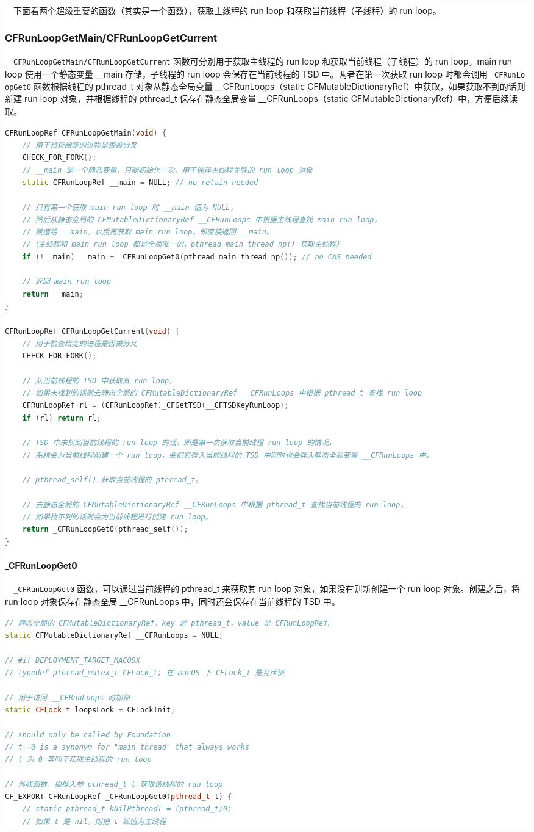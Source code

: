 &emsp;下面看两个超级重要的函数（其实是一个函数），获取主线程的 run loop 和获取当前线程（子线程）的 run loop。
### CFRunLoopGetMain/CFRunLoopGetCurrent
&emsp;`CFRunLoopGetMain/CFRunLoopGetCurrent` 函数可分别用于获取主线程的 run loop 和获取当前线程（子线程）的 run loop。main run loop 使用一个静态变量 \__main 存储，子线程的 run loop 会保存在当前线程的 TSD 中。两者在第一次获取 run loop 时都会调用 `_CFRunLoopGet0` 函数根据线程的 pthread_t 对象从静态全局变量 \__CFRunLoops（static CFMutableDictionaryRef）中获取，如果获取不到的话则新建 run loop 对象，并根据线程的 pthread_t 保存在静态全局变量 \__CFRunLoops（static CFMutableDictionaryRef）中，方便后续读取。
```c++
CFRunLoopRef CFRunLoopGetMain(void) {
    // 用于检查给定的进程是否被分叉
    CHECK_FOR_FORK();
    // __main 是一个静态变量，只能初始化一次，用于保存主线程关联的 run loop 对象
    static CFRunLoopRef __main = NULL; // no retain needed
    
    // 只有第一个获取 main run loop 时 __main 值为 NULL，
    // 然后从静态全局的 CFMutableDictionaryRef __CFRunLoops 中根据主线程查找 main run loop，
    // 赋值给 __main，以后再获取 main run loop，即直接返回 __main。
    //（主线程和 main run loop 都是全局唯一的，pthread_main_thread_np() 获取主线程）
    if (!__main) __main = _CFRunLoopGet0(pthread_main_thread_np()); // no CAS needed
    
    // 返回 main run loop
    return __main;
}

CFRunLoopRef CFRunLoopGetCurrent(void) {
    // 用于检查给定的进程是否被分叉
    CHECK_FOR_FORK();
    
    // 从当前线程的 TSD 中获取其 run loop，
    // 如果未找到的话则去静态全局的 CFMutableDictionaryRef __CFRunLoops 中根据 pthread_t 查找 run loop
    CFRunLoopRef rl = (CFRunLoopRef)_CFGetTSD(__CFTSDKeyRunLoop);
    if (rl) return rl;
    
    // TSD 中未找到当前线程的 run loop 的话，即是第一次获取当前线程 run loop 的情况，
    // 系统会为当前线程创建一个 run loop，会把它存入当前线程的 TSD 中同时也会存入静态全局变量 __CFRunLoops 中。
    
    // pthread_self() 获取当前线程的 pthread_t。
    
    // 去静态全局的 CFMutableDictionaryRef __CFRunLoops 中根据 pthread_t 查找当前线程的 run loop，
    // 如果找不到的话则会为当前线程进行创建 run loop。
    return _CFRunLoopGet0(pthread_self());
}
```
#### _CFRunLoopGet0
&emsp;`_CFRunLoopGet0` 函数，可以通过当前线程的 pthread_t 来获取其 run loop 对象，如果没有则新创建一个 run loop 对象。创建之后，将 run loop 对象保存在静态全局 \__CFRunLoops 中，同时还会保存在当前线程的 TSD 中。
```c++
// 静态全局的 CFMutableDictionaryRef，key 是 pthread_t，value 是 CFRunLoopRef。
static CFMutableDictionaryRef __CFRunLoops = NULL;

// #if DEPLOYMENT_TARGET_MACOSX
// typedef pthread_mutex_t CFLock_t; 在 macOS 下 CFLock_t 是互斥锁

// 用于访问 __CFRunLoops 时加锁
static CFLock_t loopsLock = CFLockInit;

// should only be called by Foundation
// t==0 is a synonym for "main thread" that always works 
// t 为 0 等同于获取主线程的 run loop

// 外联函数，根据入参 pthread_t t 获取该线程的 run loop
CF_EXPORT CFRunLoopRef _CFRunLoopGet0(pthread_t t) {
    // static pthread_t kNilPthreadT = (pthread_t)0;
    // 如果 t 是 nil，则把 t 赋值为主线程
```